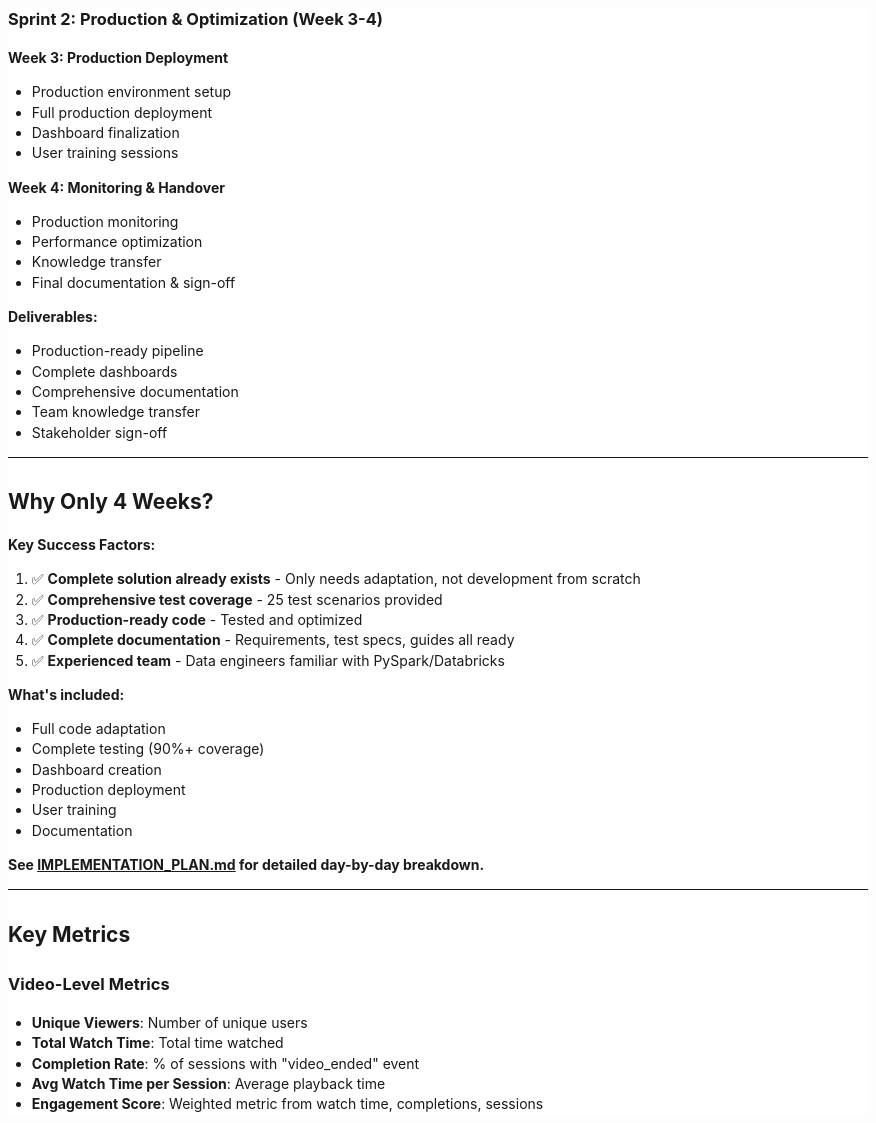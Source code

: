 
### Sprint 2: Production & Optimization (Week 3-4)

**Week 3: Production Deployment**
- Production environment setup
- Full production deployment
- Dashboard finalization
- User training sessions

**Week 4: Monitoring & Handover**
- Production monitoring
- Performance optimization
- Knowledge transfer
- Final documentation & sign-off

**Deliverables:**
- Production-ready pipeline
- Complete dashboards
- Comprehensive documentation
- Team knowledge transfer
- Stakeholder sign-off

---

## Why Only 4 Weeks?

**Key Success Factors:**
1. ✅ **Complete solution already exists** - Only needs adaptation, not development from scratch
2. ✅ **Comprehensive test coverage** - 25 test scenarios provided
3. ✅ **Production-ready code** - Tested and optimized
4. ✅ **Complete documentation** - Requirements, test specs, guides all ready
5. ✅ **Experienced team** - Data engineers familiar with PySpark/Databricks

**What's included:**
- Full code adaptation
- Complete testing (90%+ coverage)
- Dashboard creation
- Production deployment
- User training
- Documentation

**See [IMPLEMENTATION_PLAN.md](../IMPLEMENTATION_PLAN.md) for detailed day-by-day breakdown.**

---

## Key Metrics

### Video-Level Metrics
- **Unique Viewers**: Number of unique users
- **Total Watch Time**: Total time watched
- **Completion Rate**: % of sessions with "video_ended" event
- **Avg Watch Time per Session**: Average playback time
- **Engagement Score**: Weighted metric from watch time, completions, sessions
